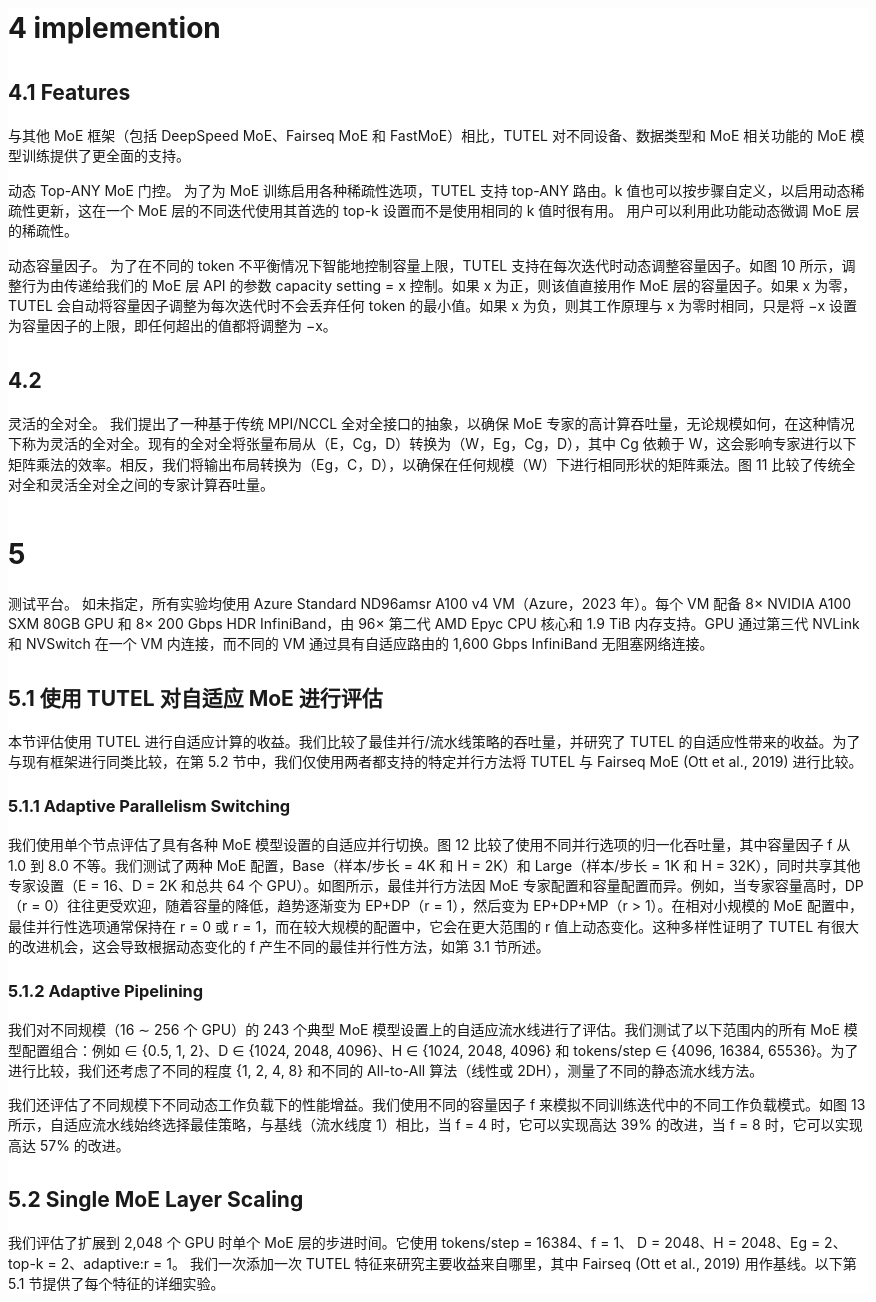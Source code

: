# 4 implemention
## 4.1 Features
与其他 MoE 框架（包括 DeepSpeed MoE、Fairseq MoE 和 FastMoE）相比，TUTEL 对不同设备、数据类型和 MoE 相关功能的 MoE 模型训练提供了更全面的支持。

动态 Top-ANY MoE 门控。
为了为 MoE 训练启用各种稀疏性选项，TUTEL 支持 top-ANY 路由。k 值也可以按步骤自定义，以启用动态稀疏性更新，这在一个 MoE 层的不同迭代使用其首选的 top-k 设置而不是使用相同的 k 值时很有用。
用户可以利用此功能动态微调 MoE 层的稀疏性。

动态容量因子。
为了在不同的 token 不平衡情况下智能地控制容量上限，TUTEL 支持在每次迭代时动态调整容量因子。如图 10 所示，调整行为由传递给我们的 MoE 层 API 的参数 capacity setting = x 控制。如果 x 为正，则该值直接用作 MoE 层的容量因子。如果 x 为零，TUTEL 会自动将容量因子调整为每次迭代时不会丢弃任何 token 的最小值。如果 x 为负，则其工作原理与 x 为零时相同，只是将 −x 设置为容量因子的上限，即任何超出的值都将调整为 −x。

## 4.2 
灵活的全对全。
我们提出了一种基于传统 MPI/NCCL 全对全接口的抽象，以确保 MoE 专家的高计算吞吐量，无论规模如何，在这种情况下称为灵活的全对全。现有的全对全将张量布局从（E，Cg，D）转换为（W，Eg，Cg，D），其中 Cg 依赖于 W，这会影响专家进行以下矩阵乘法的效率。相反，我们将输出布局转换为（Eg，C，D），以确保在任何规模（W）下进行相同形状的矩阵乘法。图 11 比较了传统全对全和灵活全对全之间的专家计算吞吐量。

# 5 
测试平台。
如未指定，所有实验均使用 Azure Standard ND96amsr A100 v4 VM（Azure，2023 年）。每个 VM 配备 8× NVIDIA A100 SXM 80GB GPU 和 8× 200 Gbps HDR InfiniBand，由 96× 第二代 AMD Epyc CPU 核心和 1.9 TiB 内存支持。GPU 通过第三代 NVLink 和 NVSwitch 在一个 VM 内连接，而不同的 VM 通过具有自适应路由的 1,600 Gbps InfiniBand 无阻塞网络连接。

## 5.1 使用 TUTEL 对自适应 MoE 进行评估
本节评估使用 TUTEL 进行自适应计算的收益。我们比较了最佳并行/流水线策略的吞吐量，并研究了 TUTEL 的自适应性带来的收益。为了与现有框架进行同类比较，在第 5.2 节中，我们仅使用两者都支持的特定并行方法将 TUTEL 与 Fairseq MoE (Ott et al., 2019) 进行比较。

### 5.1.1 Adaptive Parallelism Switching
我们使用单个节点评估了具有各种 MoE 模型设置的自适应并行切换。图 12 比较了使用不同并行选项的归一化吞吐量，其中容量因子 f 从 1.0 到 8.0 不等。我们测试了两种 MoE 配置，Base（样本/步长 = 4K 和 H = 2K）和 Large（样本/步长 = 1K 和 H = 32K），同时共享其他专家设置（E = 16、D = 2K 和总共 64 个 GPU）。如图所示，最佳并行方法因 MoE 专家配置和容量配置而异。例如，当专家容量高时，DP（r = 0）往往更受欢迎，随着容量的降低，趋势逐渐变为 EP+DP（r = 1），然后变为 EP+DP+MP（r > 1）。在相对小规模的 MoE 配置中，最佳并行性选项通常保持在 r = 0 或 r = 1，而在较大规模的配置中，它会在更大范围的 r 值上动态变化。这种多样性证明了 TUTEL 有很大的改进机会，这会导致根据动态变化的 f 产生不同的最佳并行性方法，如第 3.1 节所述。

### 5.1.2 Adaptive Pipelining
我们对不同规模（16 ∼ 256 个 GPU）的 243 个典型 MoE 模型设置上的自适应流水线进行了评估。我们测试了以下范围内的所有 MoE 模型配置组合：例如 ∈
{0.5, 1, 2}、D ∈ {1024, 2048, 4096}、H ∈ {1024, 2048,
4096} 和 tokens/step ∈ {4096, 16384, 65536}。为了进行比较，我们还考虑了不同的程度 {1, 2, 4, 8} 和不同的 All-to-All 算法（线性或 2DH），测量了不同的静态流水线方法。

我们还评估了不同规模下不同动态工作负载下的性能增益。我们使用不同的容量因子 f 来模拟不同训练迭代中的不同工作负载模式。如图 13 所示，自适应流水线始终选择最佳策略，与基线（流水线度 1）相比，当 f = 4 时，它可以实现高达 39% 的改进，当 f = 8 时，它可以实现高达 57% 的改进。

## 5.2 Single MoE Layer Scaling
我们评估了扩展到 2,048 个 GPU 时单个 MoE 层的步进时间。它使用 tokens/step = 16384、f = 1、
D = 2048、H = 2048、Eg = 2、top-k = 2、adaptive:r = 1。
我们一次添加一次 TUTEL 特征来研究主要收益来自哪里，其中 Fairseq (Ott et al., 2019) 用作基线。以下第 5.1 节提供了每个特征的详细实验。

